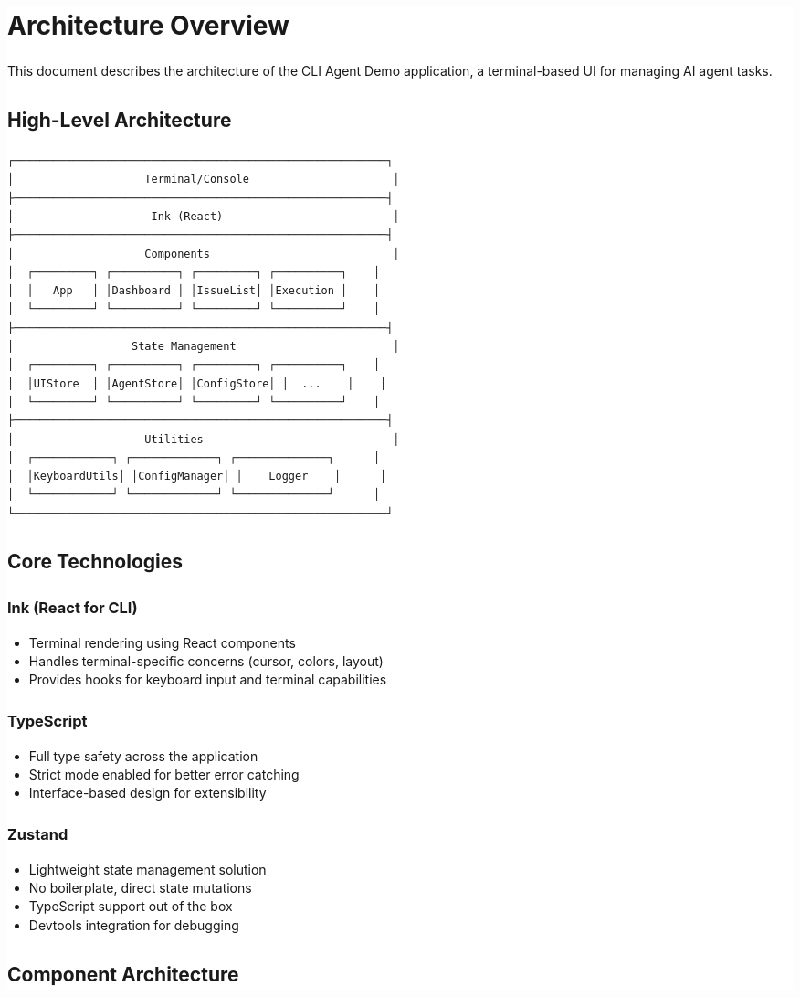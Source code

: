 # Architecture Overview

This document describes the architecture of the CLI Agent Demo application, a terminal-based UI for managing AI agent tasks.

## High-Level Architecture

```
┌─────────────────────────────────────────────────────────┐
│                    Terminal/Console                      │
├─────────────────────────────────────────────────────────┤
│                     Ink (React)                          │
├─────────────────────────────────────────────────────────┤
│                    Components                            │
│  ┌─────────┐ ┌──────────┐ ┌─────────┐ ┌──────────┐    │
│  │   App   │ │Dashboard │ │IssueList│ │Execution │    │
│  └─────────┘ └──────────┘ └─────────┘ └──────────┘    │
├─────────────────────────────────────────────────────────┤
│                  State Management                        │
│  ┌─────────┐ ┌──────────┐ ┌─────────┐ ┌──────────┐    │
│  │UIStore  │ │AgentStore│ │ConfigStore│ │  ...    │    │
│  └─────────┘ └──────────┘ └─────────┘ └──────────┘    │
├─────────────────────────────────────────────────────────┤
│                    Utilities                             │
│  ┌────────────┐ ┌─────────────┐ ┌──────────────┐      │
│  │KeyboardUtils│ │ConfigManager│ │    Logger    │      │
│  └────────────┘ └─────────────┘ └──────────────┘      │
└─────────────────────────────────────────────────────────┘
```

## Core Technologies

### Ink (React for CLI)
- Terminal rendering using React components
- Handles terminal-specific concerns (cursor, colors, layout)
- Provides hooks for keyboard input and terminal capabilities

### TypeScript
- Full type safety across the application
- Strict mode enabled for better error catching
- Interface-based design for extensibility

### Zustand
- Lightweight state management solution
- No boilerplate, direct state mutations
- TypeScript support out of the box
- Devtools integration for debugging

## Component Architecture
